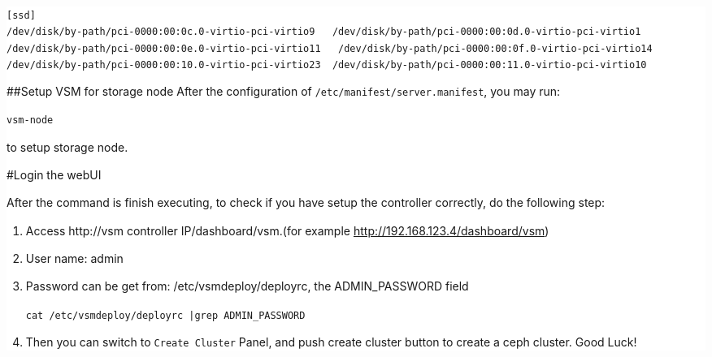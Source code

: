     [ssd]
    /dev/disk/by-path/pci-0000:00:0c.0-virtio-pci-virtio9   /dev/disk/by-path/pci-0000:00:0d.0-virtio-pci-virtio1
    /dev/disk/by-path/pci-0000:00:0e.0-virtio-pci-virtio11   /dev/disk/by-path/pci-0000:00:0f.0-virtio-pci-virtio14
    /dev/disk/by-path/pci-0000:00:10.0-virtio-pci-virtio23  /dev/disk/by-path/pci-0000:00:11.0-virtio-pci-virtio10

##Setup VSM for storage node
After the configuration of `/etc/manifest/server.manifest`, you may run:

    vsm-node

to setup storage node.

#Login the webUI

After the command is finish executing, to check if you have setup the controller correctly, do the following step:

1.  Access http://vsm controller IP/dashboard/vsm.(for example http://192.168.123.4/dashboard/vsm)
2.  User name: admin
3.  Password can be get from: /etc/vsmdeploy/deployrc, the ADMIN_PASSWORD field

        cat /etc/vsmdeploy/deployrc |grep ADMIN_PASSWORD

4.  Then you can switch to `Create Cluster` Panel, and push create cluster button to create a ceph cluster. Good Luck!
